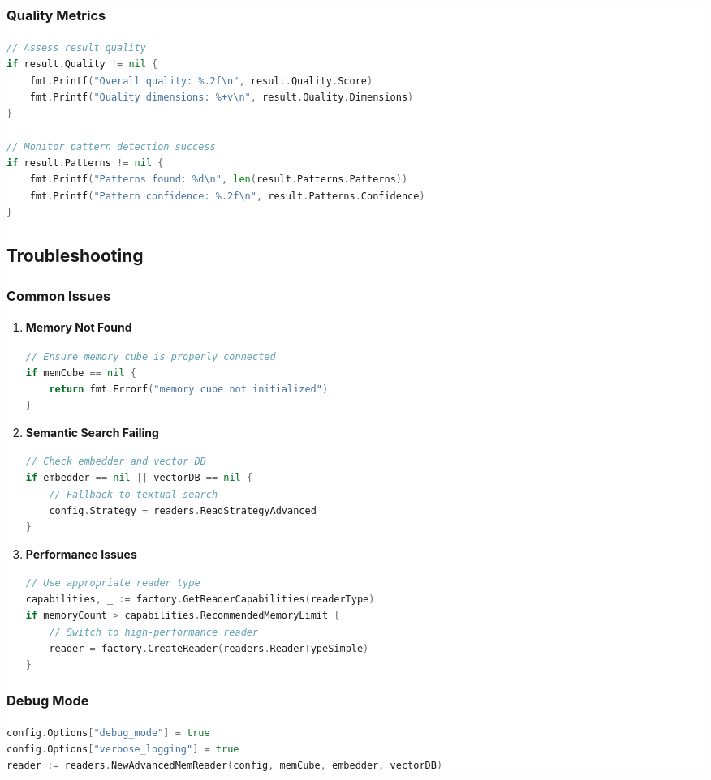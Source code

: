 ### Quality Metrics
```go
// Assess result quality
if result.Quality != nil {
    fmt.Printf("Overall quality: %.2f\n", result.Quality.Score)
    fmt.Printf("Quality dimensions: %+v\n", result.Quality.Dimensions)
}

// Monitor pattern detection success
if result.Patterns != nil {
    fmt.Printf("Patterns found: %d\n", len(result.Patterns.Patterns))
    fmt.Printf("Pattern confidence: %.2f\n", result.Patterns.Confidence)
}
```

## Troubleshooting

### Common Issues

1. **Memory Not Found**
   ```go
   // Ensure memory cube is properly connected
   if memCube == nil {
       return fmt.Errorf("memory cube not initialized")
   }
   ```

2. **Semantic Search Failing**
   ```go
   // Check embedder and vector DB
   if embedder == nil || vectorDB == nil {
       // Fallback to textual search
       config.Strategy = readers.ReadStrategyAdvanced
   }
   ```

3. **Performance Issues**
   ```go
   // Use appropriate reader type
   capabilities, _ := factory.GetReaderCapabilities(readerType)
   if memoryCount > capabilities.RecommendedMemoryLimit {
       // Switch to high-performance reader
       reader = factory.CreateReader(readers.ReaderTypeSimple)
   }
   ```

### Debug Mode
```go
config.Options["debug_mode"] = true
config.Options["verbose_logging"] = true
reader := readers.NewAdvancedMemReader(config, memCube, embedder, vectorDB)
```
